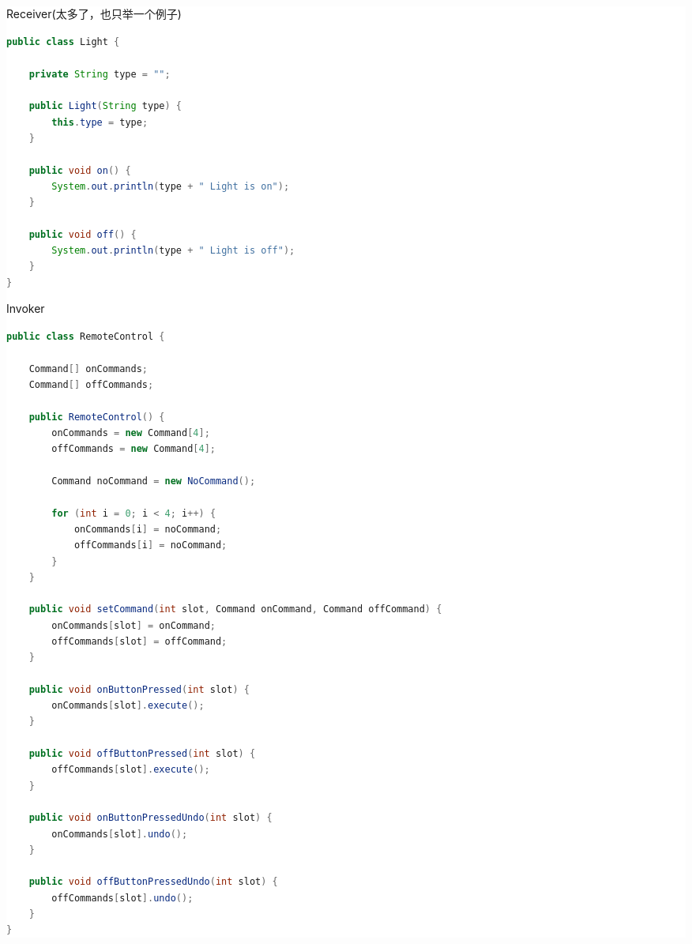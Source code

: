 Receiver(太多了，也只举一个例子)

``` java
public class Light {

    private String type = "";

    public Light(String type) {
        this.type = type;
    }

    public void on() {
        System.out.println(type + " Light is on");
    }

    public void off() {
        System.out.println(type + " Light is off");
    }
}
```

Invoker

``` java
public class RemoteControl {

    Command[] onCommands;
    Command[] offCommands;

    public RemoteControl() {
        onCommands = new Command[4];
        offCommands = new Command[4];

        Command noCommand = new NoCommand();

        for (int i = 0; i < 4; i++) {
            onCommands[i] = noCommand;
            offCommands[i] = noCommand;
        }
    }

    public void setCommand(int slot, Command onCommand, Command offCommand) {
        onCommands[slot] = onCommand;
        offCommands[slot] = offCommand;
    }

    public void onButtonPressed(int slot) {
        onCommands[slot].execute();
    }

    public void offButtonPressed(int slot) {
        offCommands[slot].execute();
    }

    public void onButtonPressedUndo(int slot) {
        onCommands[slot].undo();
    }

    public void offButtonPressedUndo(int slot) {
        offCommands[slot].undo();
    }
}
```
